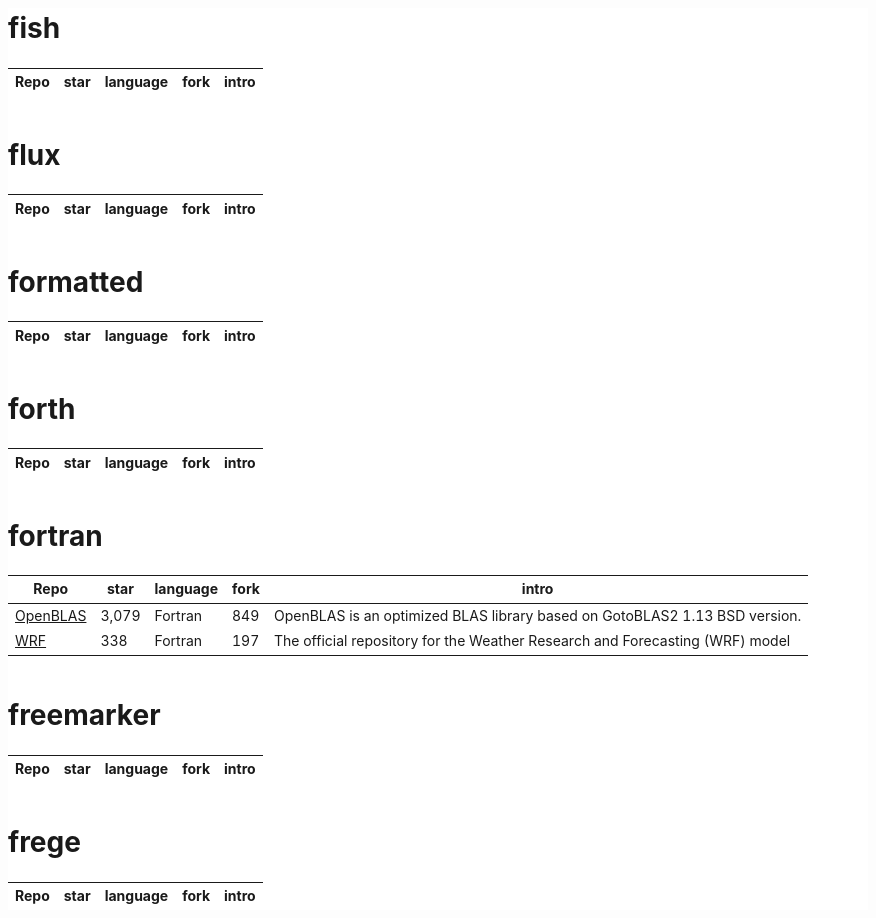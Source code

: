 

# fish

Repo|star|language|fork|intro
-|-|-|-|-



# flux

Repo|star|language|fork|intro
-|-|-|-|-



# formatted

Repo|star|language|fork|intro
-|-|-|-|-



# forth

Repo|star|language|fork|intro
-|-|-|-|-



# fortran

Repo|star|language|fork|intro
-|-|-|-|-
[OpenBLAS](https://github.com/xianyi/OpenBLAS)|3,079|Fortran|849|OpenBLAS is an optimized BLAS library based on GotoBLAS2 1.13 BSD version.
[WRF](https://github.com/wrf-model/WRF)|338|Fortran|197|The official repository for the Weather Research and Forecasting (WRF) model


# freemarker

Repo|star|language|fork|intro
-|-|-|-|-



# frege

Repo|star|language|fork|intro
-|-|-|-|-
